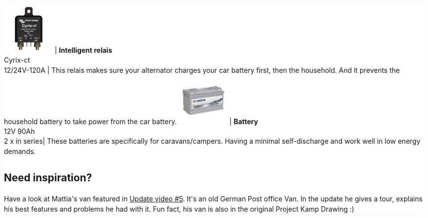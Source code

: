 <img src="../assets/move/van-relais.jpg" width="100"/> | __Intelligent relais__ <br>  Cyrix-ct <br> 12/24V-120A  | This relais makes sure your alternator charges your car battery first, then the household. And it prevents the household battery to take power from the car battery.
<img src="../assets/move/van-battery.jpg" width="100"/> | __Battery__ <br>  12V 90Ah <br> 2 x in series|  These batteries are specifically for caravans/campers. Having a minimal self-discharge and work well in low energy demands.

## Need inspiration?

Have a look at Mattia's van featured in [Update video #5](https://community.projectkamp.com/academy/updates/video). It's an old German Post office Van. In the update he gives a tour, explains his best features and problems he had with it. Fun fact, his van is also in the original Project Kamp Drawing :)
